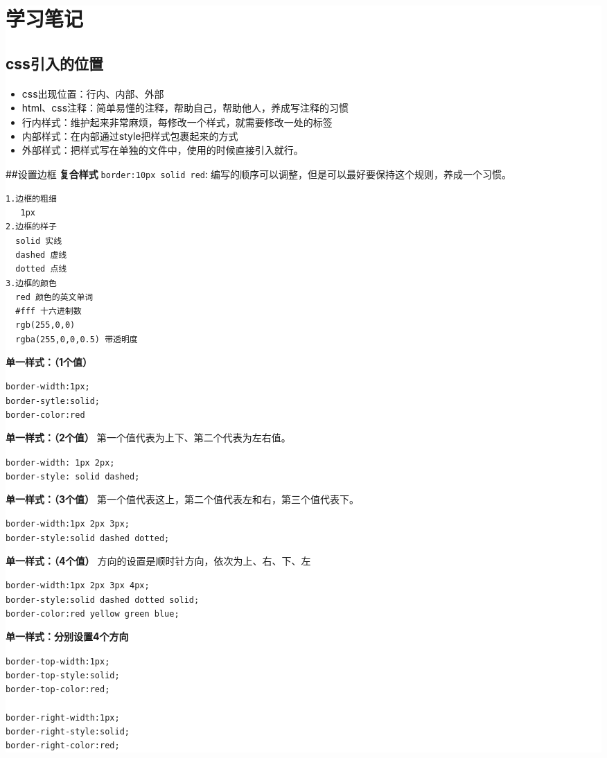 # 学习笔记
## css引入的位置
- css出现位置：行内、内部、外部
- html、css注释：简单易懂的注释，帮助自己，帮助他人，养成写注释的习惯
- 行内样式：维护起来非常麻烦，每修改一个样式，就需要修改一处的标签
- 内部样式：在内部通过style把样式包裹起来的方式
- 外部样式：把样式写在单独的文件中，使用的时候直接引入就行。

##设置边框
**复合样式**
`border:10px solid red`: 编写的顺序可以调整，但是可以最好要保持这个规则，养成一个习惯。
```
1.边框的粗细
   1px 
2.边框的样子
  solid 实线
  dashed 虚线
  dotted 点线
3.边框的颜色
  red 颜色的英文单词
  #fff 十六进制数
  rgb(255,0,0) 
  rgba(255,0,0,0.5) 带透明度
```
**单一样式：（1个值）**
```
border-width:1px;
border-sytle:solid;
border-color:red
```

**单一样式：（2个值）**
第一个值代表为上下、第二个代表为左右值。
```
border-width: 1px 2px;
border-style: solid dashed;
```

**单一样式：（3个值）**
第一个值代表这上，第二个值代表左和右，第三个值代表下。
```
border-width:1px 2px 3px;
border-style:solid dashed dotted;
```

**单一样式：（4个值）**
方向的设置是顺时针方向，依次为上、右、下、左
```
border-width:1px 2px 3px 4px;
border-style:solid dashed dotted solid;
border-color:red yellow green blue;
```
**单一样式：分别设置4个方向**
```
border-top-width:1px;
border-top-style:solid;
border-top-color:red;

border-right-width:1px;
border-right-style:solid;
border-right-color:red;
```
